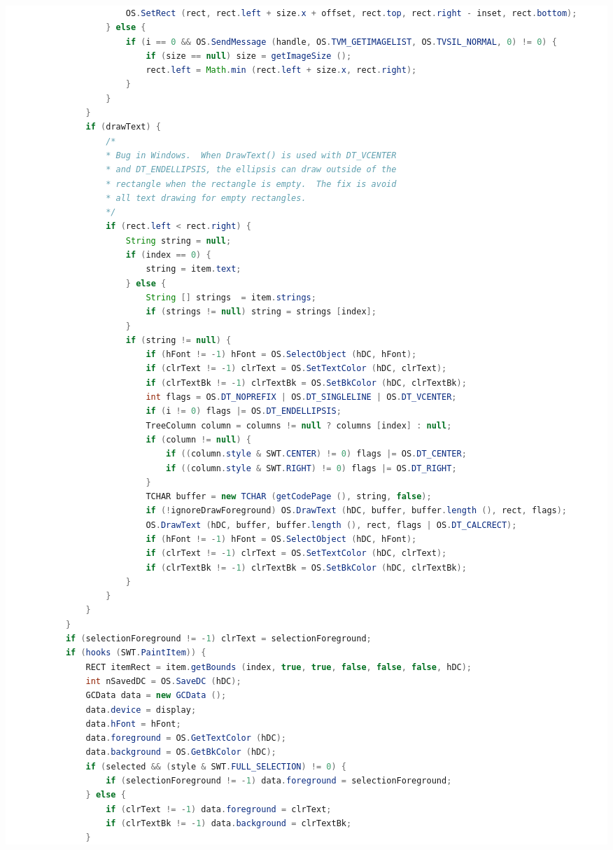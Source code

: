 ```java
						OS.SetRect (rect, rect.left + size.x + offset, rect.top, rect.right - inset, rect.bottom);
					} else {
						if (i == 0 && OS.SendMessage (handle, OS.TVM_GETIMAGELIST, OS.TVSIL_NORMAL, 0) != 0) {
							if (size == null) size = getImageSize ();
							rect.left = Math.min (rect.left + size.x, rect.right);
						}
					}
				}
				if (drawText) {
					/*
					* Bug in Windows.  When DrawText() is used with DT_VCENTER
					* and DT_ENDELLIPSIS, the ellipsis can draw outside of the
					* rectangle when the rectangle is empty.  The fix is avoid
					* all text drawing for empty rectangles.
					*/
					if (rect.left < rect.right) {
						String string = null;
						if (index == 0) {
							string = item.text;
						} else {
							String [] strings  = item.strings;
							if (strings != null) string = strings [index];
						}
						if (string != null) {
							if (hFont != -1) hFont = OS.SelectObject (hDC, hFont);
							if (clrText != -1) clrText = OS.SetTextColor (hDC, clrText);
							if (clrTextBk != -1) clrTextBk = OS.SetBkColor (hDC, clrTextBk);
							int flags = OS.DT_NOPREFIX | OS.DT_SINGLELINE | OS.DT_VCENTER;
							if (i != 0) flags |= OS.DT_ENDELLIPSIS;
							TreeColumn column = columns != null ? columns [index] : null;
							if (column != null) {
								if ((column.style & SWT.CENTER) != 0) flags |= OS.DT_CENTER;
								if ((column.style & SWT.RIGHT) != 0) flags |= OS.DT_RIGHT;
							}
							TCHAR buffer = new TCHAR (getCodePage (), string, false);
							if (!ignoreDrawForeground) OS.DrawText (hDC, buffer, buffer.length (), rect, flags);
							OS.DrawText (hDC, buffer, buffer.length (), rect, flags | OS.DT_CALCRECT);
							if (hFont != -1) hFont = OS.SelectObject (hDC, hFont);
							if (clrText != -1) clrText = OS.SetTextColor (hDC, clrText);
							if (clrTextBk != -1) clrTextBk = OS.SetBkColor (hDC, clrTextBk);
						}
					}
				}
			}
			if (selectionForeground != -1) clrText = selectionForeground;
			if (hooks (SWT.PaintItem)) {
				RECT itemRect = item.getBounds (index, true, true, false, false, false, hDC);
				int nSavedDC = OS.SaveDC (hDC);
				GCData data = new GCData ();
				data.device = display;
				data.hFont = hFont;
				data.foreground = OS.GetTextColor (hDC);
				data.background = OS.GetBkColor (hDC);
				if (selected && (style & SWT.FULL_SELECTION) != 0) {
					if (selectionForeground != -1) data.foreground = selectionForeground;
				} else {
					if (clrText != -1) data.foreground = clrText;
					if (clrTextBk != -1) data.background = clrTextBk;
				}
```